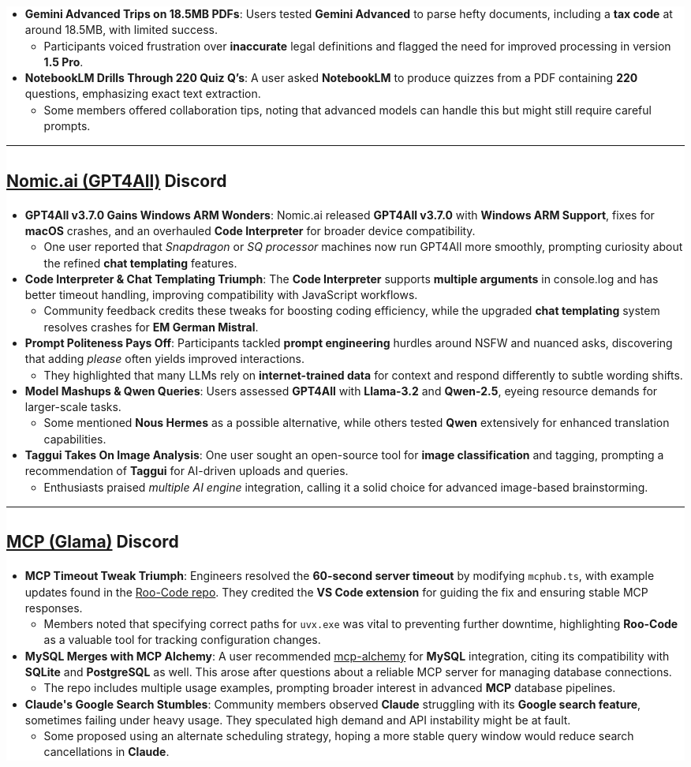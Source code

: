 - **Gemini Advanced Trips on 18.5MB PDFs**: Users tested **Gemini Advanced** to parse hefty documents, including a **tax code** at around 18.5MB, with limited success.
   - Participants voiced frustration over **inaccurate** legal definitions and flagged the need for improved processing in version **1.5 Pro**.
- **NotebookLM Drills Through 220 Quiz Q’s**: A user asked **NotebookLM** to produce quizzes from a PDF containing **220** questions, emphasizing exact text extraction.
   - Some members offered collaboration tips, noting that advanced models can handle this but might still require careful prompts.



---



## [Nomic.ai (GPT4All)](https://discord.com/channels/1076964370942267462) Discord

- **GPT4All v3.7.0 Gains Windows ARM Wonders**: Nomic.ai released **GPT4All v3.7.0** with **Windows ARM Support**, fixes for **macOS** crashes, and an overhauled **Code Interpreter** for broader device compatibility.
   - One user reported that *Snapdragon* or *SQ processor* machines now run GPT4All more smoothly, prompting curiosity about the refined **chat templating** features.
- **Code Interpreter & Chat Templating Triumph**: The **Code Interpreter** supports **multiple arguments** in console.log and has better timeout handling, improving compatibility with JavaScript workflows.
   - Community feedback credits these tweaks for boosting coding efficiency, while the upgraded **chat templating** system resolves crashes for **EM German Mistral**.
- **Prompt Politeness Pays Off**: Participants tackled **prompt engineering** hurdles around NSFW and nuanced asks, discovering that adding *please* often yields improved interactions.
   - They highlighted that many LLMs rely on **internet-trained data** for context and respond differently to subtle wording shifts.
- **Model Mashups & Qwen Queries**: Users assessed **GPT4All** with **Llama-3.2** and **Qwen-2.5**, eyeing resource demands for larger-scale tasks.
   - Some mentioned **Nous Hermes** as a possible alternative, while others tested **Qwen** extensively for enhanced translation capabilities.
- **Taggui Takes On Image Analysis**: One user sought an open-source tool for **image classification** and tagging, prompting a recommendation of **Taggui** for AI-driven uploads and queries.
   - Enthusiasts praised *multiple AI engine* integration, calling it a solid choice for advanced image-based brainstorming.



---



## [MCP (Glama)](https://discord.com/channels/1312302100125843476) Discord

- **MCP Timeout Tweak Triumph**: Engineers resolved the **60-second server timeout** by modifying `mcphub.ts`, with example updates found in the [Roo-Code repo](https://github.com/qpd-v/Roo-Code). They credited the **VS Code extension** for guiding the fix and ensuring stable MCP responses.
   - Members noted that specifying correct paths for `uvx.exe` was vital to preventing further downtime, highlighting **Roo-Code** as a valuable tool for tracking configuration changes.
- **MySQL Merges with MCP Alchemy**: A user recommended [mcp-alchemy](https://github.com/runekaagaard/mcp-alchemy) for **MySQL** integration, citing its compatibility with **SQLite** and **PostgreSQL** as well. This arose after questions about a reliable MCP server for managing database connections.
   - The repo includes multiple usage examples, prompting broader interest in advanced **MCP** database pipelines.
- **Claude's Google Search Stumbles**: Community members observed **Claude** struggling with its **Google search feature**, sometimes failing under heavy usage. They speculated high demand and API instability might be at fault.
   - Some proposed using an alternate scheduling strategy, hoping a more stable query window would reduce search cancellations in **Claude**.